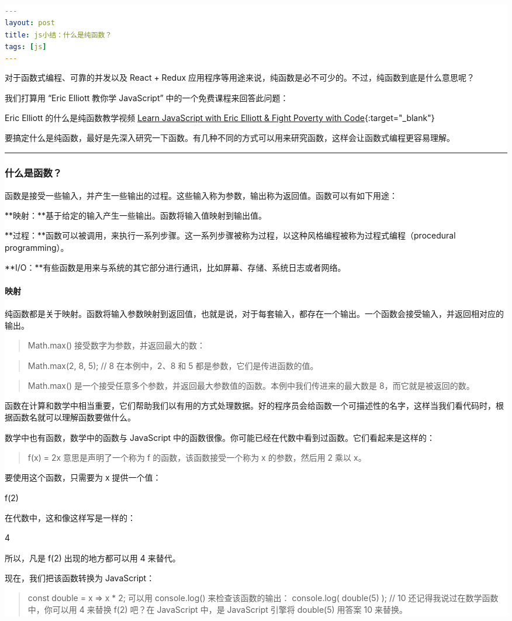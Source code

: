 ```yaml
---
layout: post
title: js小结：什么是纯函数？
tags: [js]
---
```


对于函数式编程、可靠的并发以及 React + Redux 应用程序等用途来说，纯函数是必不可少的。不过，纯函数到底是什么意思呢？

我们打算用 “Eric Elliott 教你学 JavaScript” 中的一个免费课程来回答此问题：

Eric Elliott 的什么是纯函数教学视频
[Learn JavaScript with Eric Elliott & Fight Poverty with Code](https://www.kickstarter.com/projects/ericelliott/learn-javascript){:target="_blank"}

要搞定什么是纯函数，最好是先深入研究一下函数。有几种不同的方式可以用来研究函数，这样会让函数式编程更容易理解。

---

### 什么是函数？

函数是接受一些输入，并产生一些输出的过程。这些输入称为参数，输出称为返回值。函数可以有如下用途：

**映射：**基于给定的输入产生一些输出。函数将输入值映射到输出值。

**过程：**函数可以被调用，来执行一系列步骤。这一系列步骤被称为过程，以这种风格编程被称为过程式编程（procedural programming）。

**I/O：**有些函数是用来与系统的其它部分进行通讯，比如屏幕、存储、系统日志或者网络。

#### 映射

纯函数都是关于映射。函数将输入参数映射到返回值，也就是说，对于每套输入，都存在一个输出。一个函数会接受输入，并返回相对应的输出。

> Math.max() 接受数字为参数，并返回最大的数：

> Math.max(2, 8, 5); // 8
在本例中，2、8 和 5 都是参数，它们是传进函数的值。

> Math.max() 是一个接受任意多个参数，并返回最大参数值的函数。本例中我们传进来的最大数是 8，而它就是被返回的数。

函数在计算和数学中相当重要，它们帮助我们以有用的方式处理数据。好的程序员会给函数一个可描述性的名字，这样当我们看代码时，根据函数名就可以理解函数要做什么。

数学中也有函数，数学中的函数与 JavaScript 中的函数很像。你可能已经在代数中看到过函数。它们看起来是这样的：

> f(x) = 2x
意思是声明了一个称为 f 的函数，该函数接受一个称为 x 的参数，然后用 2 乘以 x。

要使用这个函数，只需要为 x 提供一个值：

f(2)

在代数中，这和像这样写是一样的：

4

所以，凡是 f(2) 出现的地方都可以用 4 来替代。

现在，我们把该函数转换为 JavaScript：

> const double = x => x * 2;
可以用 console.log() 来检查该函数的输出：
console.log( double(5) ); // 10
还记得我说过在数学函数中，你可以用 4 来替换 f(2) 吧？在 JavaScript 中，是 JavaScript 引擎将 double(5) 用答案 10 来替换。
